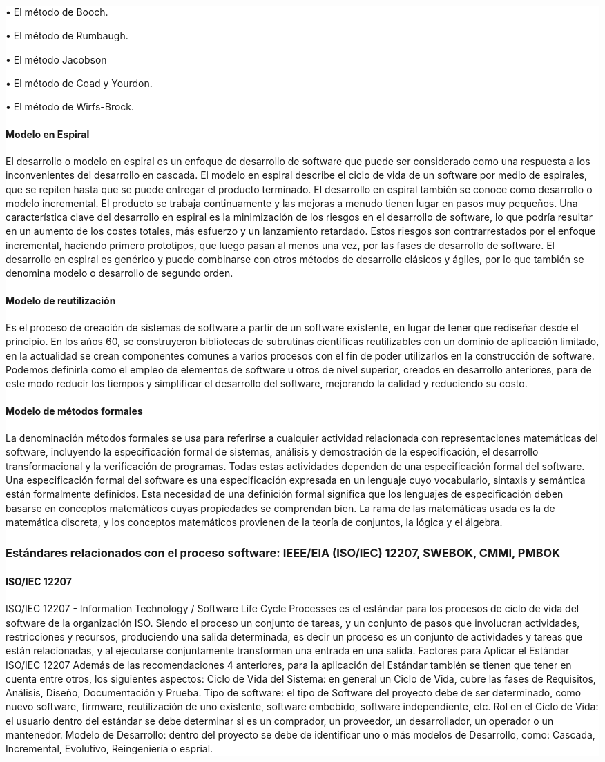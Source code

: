 •	El método de Booch.

•	El método de Rumbaugh.

•	El método Jacobson

•	El método de Coad y Yourdon.

•	El método de Wirfs-Brock.

#### Modelo en Espiral
El desarrollo o modelo en espiral es un enfoque de desarrollo de software que puede ser considerado como una respuesta a los inconvenientes del desarrollo en cascada. El modelo en espiral describe el ciclo de vida de un software por medio de espirales, que se repiten hasta que se puede entregar el producto terminado. El desarrollo en espiral también se conoce como desarrollo o modelo incremental. El producto se trabaja continuamente y las mejoras a menudo tienen lugar en pasos muy pequeños.
Una característica clave del desarrollo en espiral es la minimización de los riesgos en el desarrollo de software, lo que podría resultar en un aumento de los costes totales, más esfuerzo y un lanzamiento retardado. Estos riesgos son contrarrestados por el enfoque incremental, haciendo primero prototipos, que luego pasan al menos una vez, por las fases de desarrollo de software. El desarrollo en espiral es genérico y puede combinarse con otros métodos de desarrollo clásicos y ágiles, por lo que también se denomina modelo o desarrollo de segundo orden.

#### Modelo de reutilización 
Es el proceso de creación de sistemas de software a partir de un software existente, en lugar de tener que rediseñar desde el principio.
En los años 60, se construyeron bibliotecas de subrutinas científicas reutilizables con un dominio de aplicación limitado, en la actualidad se crean componentes comunes a varios procesos con el fin de poder utilizarlos en la construcción de software.
Podemos definirla como el empleo de elementos de software u otros de nivel superior, creados en desarrollo anteriores, para de este modo reducir los tiempos y simplificar el desarrollo del software, mejorando la calidad y reduciendo su costo.

#### Modelo de métodos formales 

La denominación métodos formales se usa para referirse a cualquier actividad relacionada con representaciones matemáticas del software, incluyendo la especificación formal de sistemas, análisis y demostración de la especificación, el desarrollo transformacional y la verificación de programas. Todas estas actividades dependen de una especificación formal del software.
Una especificación formal del software es una especificación expresada en un lenguaje cuyo vocabulario, sintaxis y semántica están formalmente definidos. Esta necesidad de una definición formal significa que los lenguajes de especificación deben basarse en conceptos matemáticos cuyas propiedades se comprendan bien. La rama de las matemáticas usada es la de matemática discreta, y los conceptos matemáticos provienen de la teoría de conjuntos, la lógica y el álgebra.
### Estándares relacionados con el proceso software: IEEE/EIA (ISO/IEC) 12207, SWEBOK, CMMI, PMBOK

#### ISO/IEC 12207
ISO/IEC 12207 - Information Technology / Software Life Cycle Processes es el estándar para los procesos de ciclo de vida del software de la organización ISO. Siendo el proceso un conjunto de tareas, y un conjunto de pasos que involucran actividades, restricciones y recursos, produciendo una salida determinada, es decir un proceso es un conjunto de actividades y tareas que están relacionadas, y al ejecutarse conjuntamente transforman una entrada en una salida.
Factores para Aplicar el Estándar ISO/IEC 12207
Además de las recomendaciones 4 anteriores, para la aplicación del Estándar también se tienen que tener en cuenta entre otros, los siguientes aspectos:
Ciclo de Vida del Sistema: en general un Ciclo de Vida, cubre las fases de Requisitos, Análisis, Diseño, Documentación y Prueba.
Tipo de software: el tipo de Software del proyecto debe de ser determinado, como nuevo software, firmware, reutilización de uno existente, software embebido, software independiente, etc.
Rol en el Ciclo de Vida: el usuario dentro del estándar se debe determinar si es un comprador, un proveedor, un desarrollador, un operador o un mantenedor.
Modelo de Desarrollo: dentro del proyecto se debe de identificar uno o más modelos de Desarrollo, como: Cascada, Incremental, Evolutivo, Reingeniería o esprial.